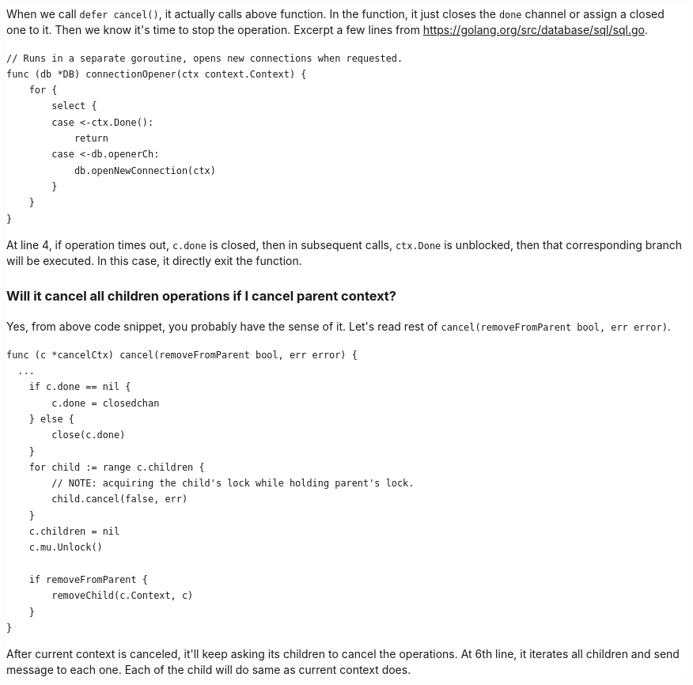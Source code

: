 When we call `defer cancel()`, it actually calls above function. In the
function, it just closes the `done` channel or assign a closed one to it. Then
we know it's time to stop the operation. Excerpt a few lines from
https://golang.org/src/database/sql/sql.go.

```golang
// Runs in a separate goroutine, opens new connections when requested.
func (db *DB) connectionOpener(ctx context.Context) {
	for {
		select {
		case <-ctx.Done():
			return
		case <-db.openerCh:
			db.openNewConnection(ctx)
		}
	}
}
```

At line 4, if operation times out, `c.done` is closed, then in subsequent calls,
`ctx.Done` is unblocked, then that corresponding branch will be executed. In
this case, it directly exit the function.

### Will it cancel all children operations if I cancel parent context?

Yes, from above code snippet, you probably have the sense of it. Let's read rest
of `cancel(removeFromParent bool, err error)`.

```golang
func (c *cancelCtx) cancel(removeFromParent bool, err error) {
  ...
	if c.done == nil {
		c.done = closedchan
	} else {
		close(c.done)
	}
	for child := range c.children {
		// NOTE: acquiring the child's lock while holding parent's lock.
		child.cancel(false, err)
	}
	c.children = nil
	c.mu.Unlock()

	if removeFromParent {
		removeChild(c.Context, c)
	}
}
```

After current context is canceled, it'll keep asking its children to cancel the
operations. At 6th line, it iterates all children and send message to each one.
Each of the child will do same as current context does.
